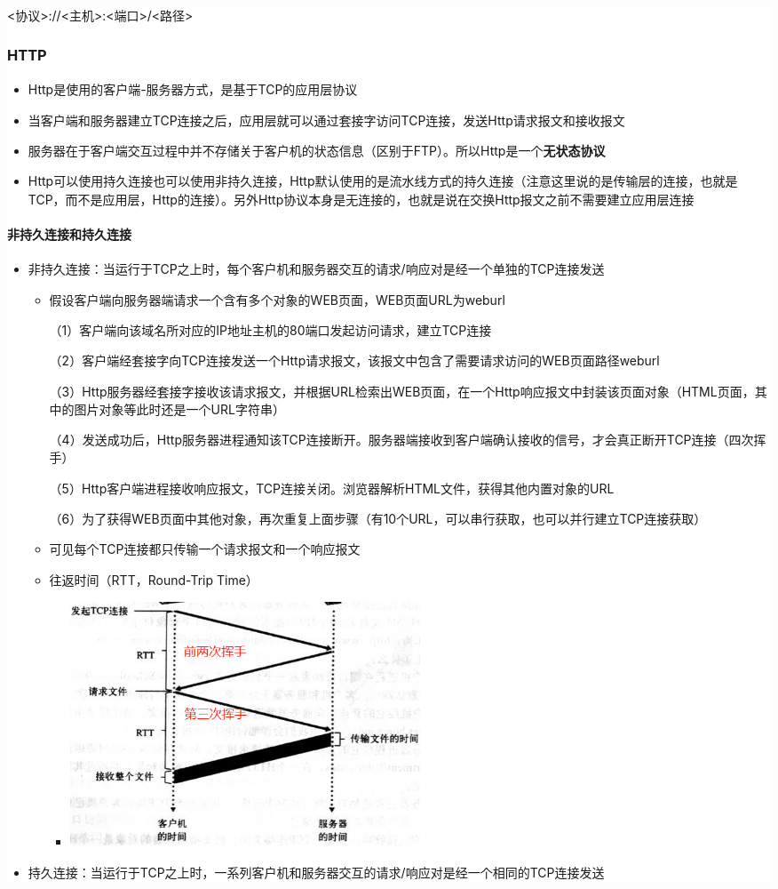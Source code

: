 <协议>://<主机>:<端口>/<路径>

### HTTP

- Http是使用的客户端-服务器方式，是基于TCP的应用层协议

- 当客户端和服务器建立TCP连接之后，应用层就可以通过套接字访问TCP连接，发送Http请求报文和接收报文
- 服务器在于客户端交互过程中并不存储关于客户机的状态信息（区别于FTP）。所以Http是一个**无状态协议**
- Http可以使用持久连接也可以使用非持久连接，Http默认使用的是流水线方式的持久连接（注意这里说的是传输层的连接，也就是TCP，而不是应用层，Http的连接）。另外Http协议本身是无连接的，也就是说在交换Http报文之前不需要建立应用层连接

#### 非持久连接和持久连接

- 非持久连接：当运行于TCP之上时，每个客户机和服务器交互的请求/响应对是经一个单独的TCP连接发送

  - 假设客户端向服务器端请求一个含有多个对象的WEB页面，WEB页面URL为weburl

    （1）客户端向该域名所对应的IP地址主机的80端口发起访问请求，建立TCP连接

    （2）客户端经套接字向TCP连接发送一个Http请求报文，该报文中包含了需要请求访问的WEB页面路径weburl

    （3）Http服务器经套接字接收该请求报文，并根据URL检索出WEB页面，在一个Http响应报文中封装该页面对象（HTML页面，其中的图片对象等此时还是一个URL字符串）

    （4）发送成功后，Http服务器进程通知该TCP连接断开。服务器端接收到客户端确认接收的信号，才会真正断开TCP连接（四次挥手）

    （5）Http客户端进程接收响应报文，TCP连接关闭。浏览器解析HTML文件，获得其他内置对象的URL

    （6）为了获得WEB页面中其他对象，再次重复上面步骤（有10个URL，可以串行获取，也可以并行建立TCP连接获取）

  - 可见每个TCP连接都只传输一个请求报文和一个响应报文

  - 往返时间（RTT，Round-Trip Time）

    - <img src="应用层.assets/image-20200514203222956.png" alt="image-20200514203222956" style="zoom:67%;" />

- 持久连接：当运行于TCP之上时，一系列客户机和服务器交互的请求/响应对是经一个相同的TCP连接发送
